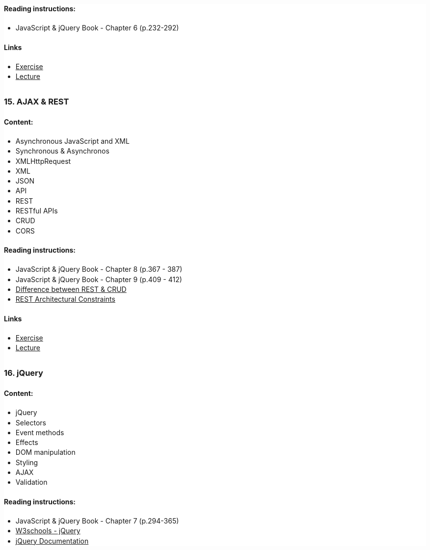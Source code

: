 #### Reading instructions:
* JavaScript & jQuery Book - Chapter 6 (p.232-292)

#### Links
* [Exercise](/new-structure/javascript/exercises/exercise-javascript-14-events.md)
* [Lecture](/new-structure/javascript/lectures/lecture-javascript-14-events.md)

## 

### 15. AJAX & REST

#### Content:
* Asynchronous JavaScript and XML
* Synchronous & Asynchronos
* XMLHttpRequest
* XML
* JSON
* API
* REST
* RESTful APIs
* CRUD
* CORS

#### Reading instructions:
* JavaScript & jQuery Book - Chapter 8 (p.367 - 387)
* JavaScript & jQuery Book - Chapter 9 (p.409 - 412)
* <a href="https://www.bmc.com/blogs/rest-vs-crud-whats-the-difference/" target="_blank">Difference between REST & CRUD</a>
* <a href="https://restfulapi.net/rest-architectural-constraints/" target="_blank">REST Architectural Constraints</a>

#### Links
* [Exercise](/new-structure/javascript/exercises/exercise-javascript-15-ajaxRest.md)
* [Lecture](/new-structure/javascript/lectures/lecture-javascript-15-ajaxRest.md)

## 

### 16. jQuery

#### Content:
* jQuery
* Selectors
* Event methods
* Effects
* DOM manipulation
* Styling
* AJAX
* Validation

#### Reading instructions:
* JavaScript & jQuery Book - Chapter 7 (p.294-365)
* <a href="https://www.w3schools.com/jquery/default.asp" target="_blank">W3schools - jQuery</a>
* <a href="https://api.jquery.com/" target="_blank">jQuery Documentation</a>
